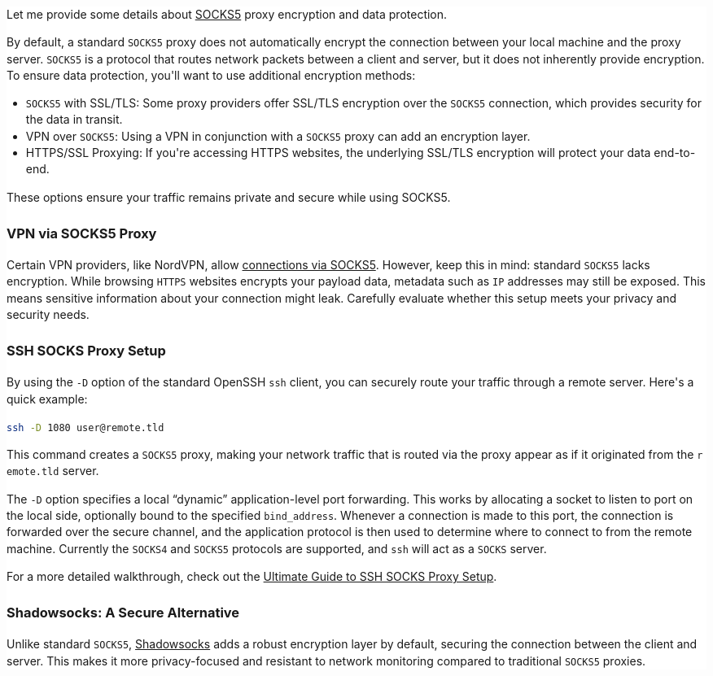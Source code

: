 Let me provide some details about [SOCKS5](https://en.wikipedia.org/wiki/SOCKS#SOCKS5) proxy encryption and data protection.

By default, a standard `SOCKS5` proxy does not automatically encrypt the connection between your local machine and the proxy server.
`SOCKS5` is a protocol that routes network packets between a client and server, but it does not inherently provide encryption.
To ensure data protection, you'll want to use additional encryption methods:


* `SOCKS5` with SSL/TLS: Some proxy providers offer SSL/TLS encryption over the `SOCKS5` connection, which provides security for the data in transit.
* VPN over `SOCKS5`: Using a VPN in conjunction with a `SOCKS5` proxy can add an encryption layer.
* HTTPS/SSL Proxying: If you're accessing HTTPS websites, the underlying SSL/TLS encryption will protect your data end-to-end.

These options ensure your traffic remains private and secure while using SOCKS5.

### VPN via SOCKS5 Proxy

Certain VPN providers, like NordVPN, allow [connections via SOCKS5](https://support.nordvpn.com/hc/en-us/articles/20195967385745-NordVPN-proxy-setup-for-qBittorrent). However, keep this in mind: standard `SOCKS5` lacks encryption. While browsing `HTTPS` websites encrypts your payload data, metadata such as `IP` addresses may still be exposed. This means sensitive information about your connection might leak. Carefully evaluate whether this setup meets your privacy and security needs.

### SSH SOCKS Proxy Setup

By using the `-D` option of the standard OpenSSH `ssh` client, you can securely route your traffic through a remote server. Here's a quick example:

```bash
ssh -D 1080 user@remote.tld
```
This command creates a `SOCKS5` proxy, making your network traffic that is routed via the proxy appear as if it originated from the `remote.tld` server.

The `-D` option specifies a local “dynamic” application-level port forwarding.
This works by allocating a socket to listen to port on the local side, optionally bound to the specified `bind_address`.
Whenever a connection is made to this port, the connection is forwarded over the secure channel, and the application protocol is then used to determine where to connect to from the remote machine.
Currently the `SOCKS4` and `SOCKS5` protocols are supported, and `ssh` will act as a `SOCKS` server.

For a more detailed walkthrough, check out the [Ultimate Guide to SSH SOCKS Proxy Setup](https://swissmade.host/en/blog/ultimate-guide-to-ssh-socks-proxy-setup-secure-browsing-on-windows-macos-and-linux).

### Shadowsocks: A Secure Alternative

Unlike standard `SOCKS5`, [Shadowsocks](https://shadowsocks.org/) adds a robust encryption layer by default, securing the connection between the client and server.
This makes it more privacy-focused and resistant to network monitoring compared to traditional `SOCKS5` proxies.
